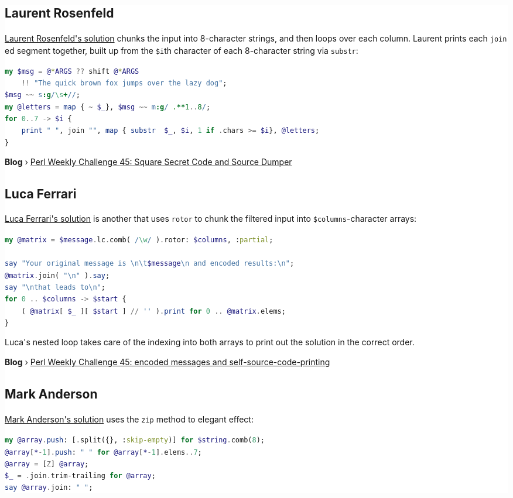 ## Laurent Rosenfeld

[Laurent Rosenfeld's solution](https://github.com/manwar/perlweeklychallenge-club/blob/master/challenge-045/laurent-rosenfeld/raku/ch-1.p6) chunks the input into 8-character strings, and then loops over each column. Laurent prints each `join`ed segment together, built up from the `$i`th character of each 8-character string via `substr`:

```raku
my $msg = @*ARGS ?? shift @*ARGS
    !! "The quick brown fox jumps over the lazy dog";
$msg ~~ s:g/\s+//;
my @letters = map { ~ $_}, $msg ~~ m:g/ .**1..8/;
for 0..7 -> $i {
    print " ", join "", map { substr  $_, $i, 1 if .chars >= $i}, @letters;
}
```

**Blog** › [Perl Weekly Challenge 45: Square Secret Code and Source Dumper](http://blogs.perl.org/users/laurent_r/2020/02/perl-weekly-challenge-45-square-secret-code-and-source-dumper.html)


## Luca Ferrari

[Luca Ferrari's solution](https://github.com/manwar/perlweeklychallenge-club/blob/master/challenge-045/luca-ferrari/raku/ch-1.p6) is another that uses `rotor` to chunk the filtered input into `$columns`-character arrays:

```raku
my @matrix = $message.lc.comb( /\w/ ).rotor: $columns, :partial;

say "Your original message is \n\t$message\n and encoded results:\n";
@matrix.join( "\n" ).say;
say "\nthat leads to\n";
for 0 .. $columns -> $start {
    ( @matrix[ $_ ][ $start ] // '' ).print for 0 .. @matrix.elems;
}
```

Luca's nested loop takes care of the indexing into both arrays to print out the solution in the correct order.

**Blog** › [Perl Weekly Challenge 45: encoded messages and self-source-code-printing](https://fluca1978.github.io/2020/01/29/PerlWeeklyChallenge45.html)


## Mark Anderson

[Mark Anderson's solution](https://github.com/manwar/perlweeklychallenge-club/blob/master/challenge-045/mark-anderson/raku/ch-1.p6) uses the `zip` method to elegant effect:

```raku
my @array.push: [.split({}, :skip-empty)] for $string.comb(8);
@array[*-1].push: " " for @array[*-1].elems..7;
@array = [Z] @array;
$_ = .join.trim-trailing for @array;
say @array.join: " ";
```
